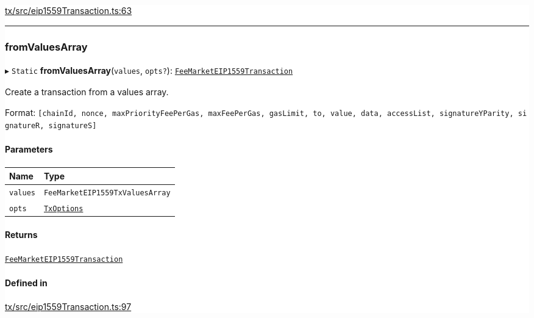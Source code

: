 [tx/src/eip1559Transaction.ts:63](https://github.com/ethereumjs/ethereumjs-monorepo/blob/master/packages/tx/src/eip1559Transaction.ts#L63)

___

### fromValuesArray

▸ `Static` **fromValuesArray**(`values`, `opts?`): [`FeeMarketEIP1559Transaction`](FeeMarketEIP1559Transaction.md)

Create a transaction from a values array.

Format: `[chainId, nonce, maxPriorityFeePerGas, maxFeePerGas, gasLimit, to, value, data,
accessList, signatureYParity, signatureR, signatureS]`

#### Parameters

| Name | Type |
| :------ | :------ |
| `values` | `FeeMarketEIP1559TxValuesArray` |
| `opts` | [`TxOptions`](../interfaces/TxOptions.md) |

#### Returns

[`FeeMarketEIP1559Transaction`](FeeMarketEIP1559Transaction.md)

#### Defined in

[tx/src/eip1559Transaction.ts:97](https://github.com/ethereumjs/ethereumjs-monorepo/blob/master/packages/tx/src/eip1559Transaction.ts#L97)
